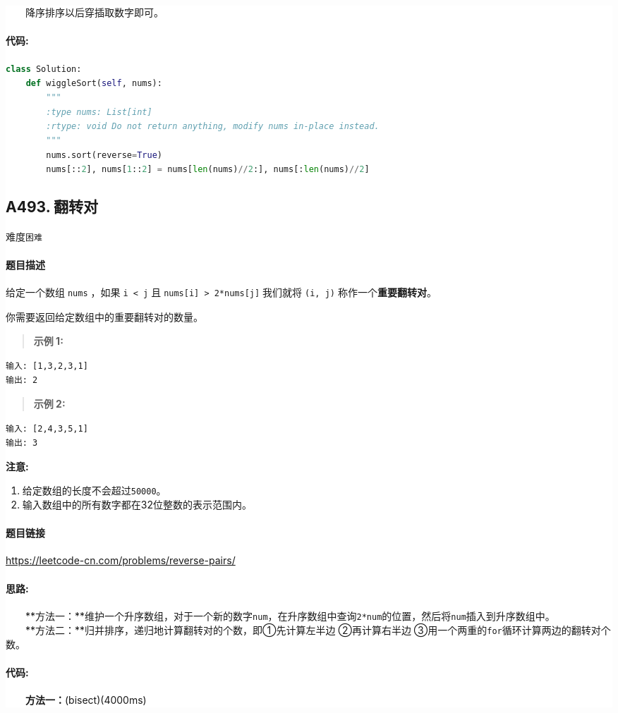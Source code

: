 　　降序排序以后穿插取数字即可。  

#### **代码:**

```python
class Solution:
    def wiggleSort(self, nums):
        """
        :type nums: List[int]
        :rtype: void Do not return anything, modify nums in-place instead.
        """
        nums.sort(reverse=True)
        nums[::2], nums[1::2] = nums[len(nums)//2:], nums[:len(nums)//2]

```

## A493. 翻转对

难度`困难`

#### 题目描述

给定一个数组 `nums` ，如果 `i < j` 且 `nums[i] > 2*nums[j]` 我们就将 `(i, j)` 称作一个**重要翻转对**。

你需要返回给定数组中的重要翻转对的数量。

> **示例 1:**

```
输入: [1,3,2,3,1]
输出: 2
```

> **示例 2:**

```
输入: [2,4,3,5,1]
输出: 3
```

**注意:**

1. 给定数组的长度不会超过`50000`。
2. 输入数组中的所有数字都在32位整数的表示范围内。

#### 题目链接

<https://leetcode-cn.com/problems/reverse-pairs/>

#### **思路:**

　　**方法一：**维护一个升序数组，对于一个新的数字`num`，在升序数组中查询`2*num`的位置，然后将`num`插入到升序数组中。  
　　**方法二：**归并排序，递归地计算翻转对的个数，即①先计算左半边 ②再计算右半边 ③用一个两重的`for`循环计算两边的翻转对个数。  

#### **代码:**

　　**方法一：**(bisect)(4000ms)
